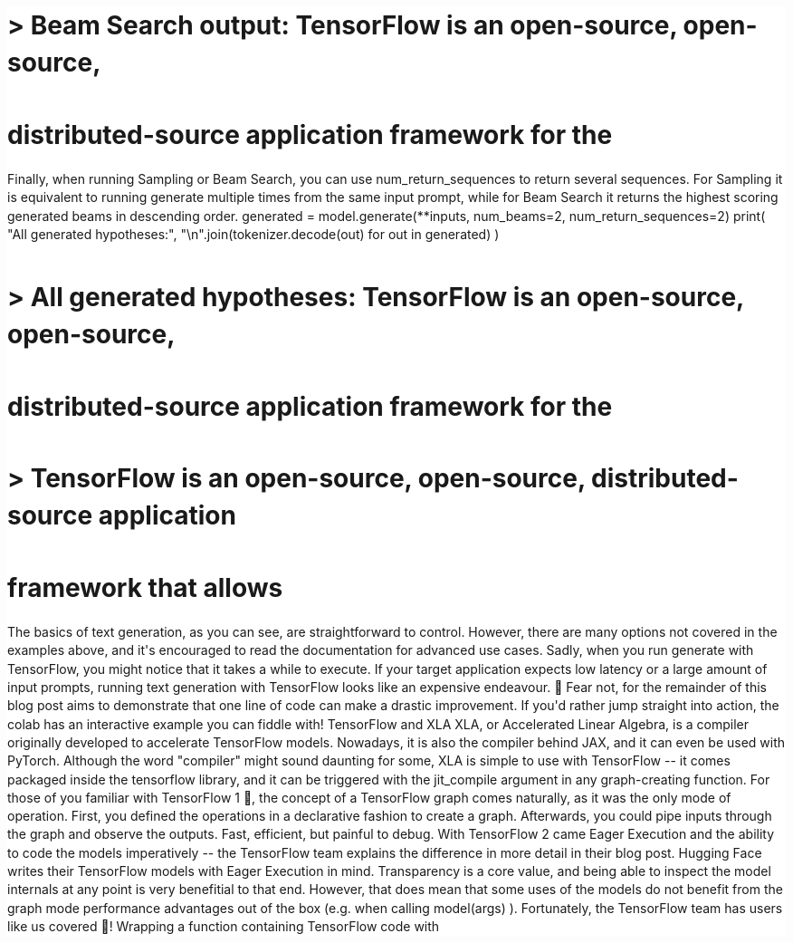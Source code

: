 # > Beam Search output: TensorFlow is an open-source, open-source,
# distributed-source application framework for the
Finally, when running Sampling or Beam Search, you can use num_return_sequences
to return several sequences. For
Sampling it is equivalent to running generate multiple times from the same input prompt, while for Beam Search it
returns the highest scoring generated beams in descending order.
generated = model.generate(**inputs, num_beams=2, num_return_sequences=2)
print(
"All generated hypotheses:",
"\n".join(tokenizer.decode(out) for out in generated)
)
# > All generated hypotheses: TensorFlow is an open-source, open-source,
# distributed-source application framework for the
# > TensorFlow is an open-source, open-source, distributed-source application
# framework that allows
The basics of text generation, as you can see, are straightforward to control. However, there are many options
not covered in the examples above, and it's encouraged to read the
documentation
for advanced use cases.
Sadly, when you run generate
with TensorFlow, you might notice that it takes a while to execute.
If your target application expects low latency or a large amount of input prompts, running text generation with
TensorFlow looks like an expensive endeavour. 😬
Fear not, for the remainder of this blog post aims to demonstrate that one line of code can make a drastic improvement. If you'd rather jump straight into action, the colab has an interactive example you can fiddle with!
TensorFlow and XLA
XLA, or Accelerated Linear Algebra, is a compiler originally developed to accelerate
TensorFlow models. Nowadays, it is also the compiler behind JAX, and it can even
be used with PyTorch. Although the word "compiler" might sound daunting for
some, XLA is simple to use with TensorFlow -- it comes packaged inside the tensorflow
library, and it can be
triggered with the jit_compile
argument in any graph-creating function.
For those of you familiar with TensorFlow 1 🧓, the concept of a TensorFlow graph comes naturally, as it was the only mode of operation. First, you defined the operations in a declarative fashion to create a graph. Afterwards, you could pipe inputs through the graph and observe the outputs. Fast, efficient, but painful to debug. With TensorFlow 2 came Eager Execution and the ability to code the models imperatively -- the TensorFlow team explains the difference in more detail in their blog post.
Hugging Face writes their TensorFlow models with Eager Execution in mind. Transparency is a core value, and being able
to inspect the model internals at any point is very benefitial to that end. However, that does mean that some uses of
the models do not benefit from the graph mode performance advantages out of the box (e.g. when calling model(args)
).
Fortunately, the TensorFlow team has users like us covered 🥳! Wrapping a function containing TensorFlow code with